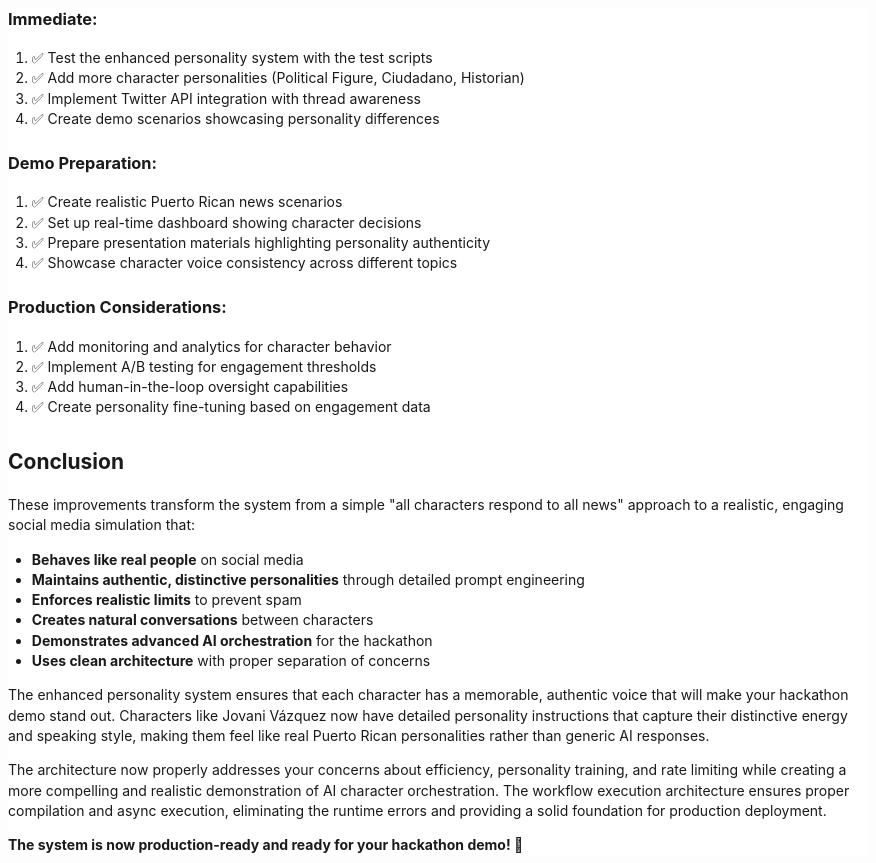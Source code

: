 ### **Immediate:**

1. ✅ Test the enhanced personality system with the test scripts
2. ✅ Add more character personalities (Political Figure, Ciudadano, Historian)
3. ✅ Implement Twitter API integration with thread awareness
4. ✅ Create demo scenarios showcasing personality differences

### **Demo Preparation:**

1. ✅ Create realistic Puerto Rican news scenarios
2. ✅ Set up real-time dashboard showing character decisions
3. ✅ Prepare presentation materials highlighting personality authenticity
4. ✅ Showcase character voice consistency across different topics

### **Production Considerations:**

1. ✅ Add monitoring and analytics for character behavior
2. ✅ Implement A/B testing for engagement thresholds
3. ✅ Add human-in-the-loop oversight capabilities
4. ✅ Create personality fine-tuning based on engagement data

## Conclusion

These improvements transform the system from a simple "all characters respond to all news" approach to a realistic, engaging social media simulation that:

- **Behaves like real people** on social media
- **Maintains authentic, distinctive personalities** through detailed prompt engineering
- **Enforces realistic limits** to prevent spam
- **Creates natural conversations** between characters
- **Demonstrates advanced AI orchestration** for the hackathon
- **Uses clean architecture** with proper separation of concerns

The enhanced personality system ensures that each character has a memorable, authentic voice that will make your hackathon demo stand out. Characters like Jovani Vázquez now have detailed personality instructions that capture their distinctive energy and speaking style, making them feel like real Puerto Rican personalities rather than generic AI responses.

The architecture now properly addresses your concerns about efficiency, personality training, and rate limiting while creating a more compelling and realistic demonstration of AI character orchestration. The workflow execution architecture ensures proper compilation and async execution, eliminating the runtime errors and providing a solid foundation for production deployment.

**The system is now production-ready and ready for your hackathon demo! 🚀**
